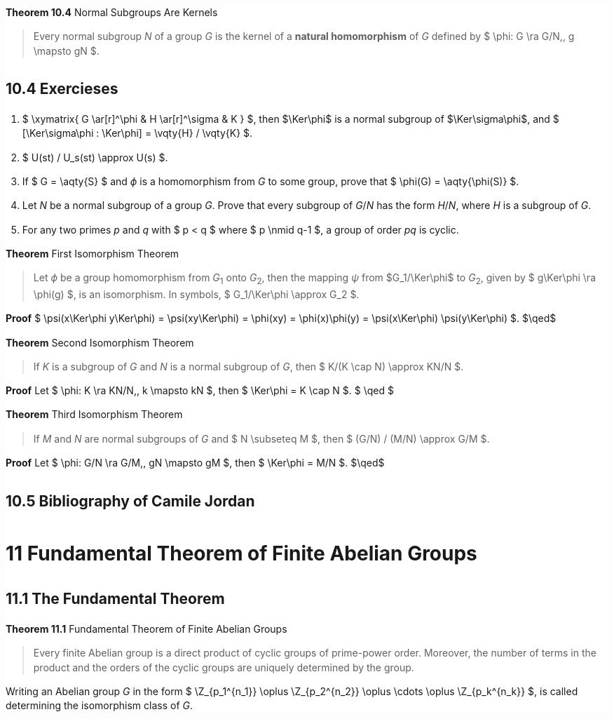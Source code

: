 **Theorem 10.4**	Normal Subgroups Are Kernels

> Every normal subgroup $N$ of a group $G$ is the kernel of a **natural homomorphism** of $G$ defined by $ \phi: G \ra G/N,\, g \mapsto gN $.

## 10.4	Exercieses

1. $ \xymatrix{ G \ar[r]^\phi & H \ar[r]^\sigma & K } $, then $\Ker\phi$ is a normal subgroup of $\Ker\sigma\phi$, and $ [\Ker\sigma\phi : \Ker\phi] = \vqty{H} / \vqty{K} $.

2. $ U(st) / U_s(st) \approx U(s) $.
3. If $ G = \aqty{S} $ and $\phi$ is a homomorphism from $G$ to some group, prove that $ \phi(G) = \aqty{\phi(S)} $.
4. Let $N$ be a normal subgroup of a group $G$. Prove that every subgroup of $G/N$ has the form $H/N$, where $H$ is a subgroup of $G$.
5. For any two primes $p$ and $q$ with $ p < q $ where $ p \nmid q-1 $, a group of order $pq$ is cyclic.

**Theorem**	First Isomorphism Theorem

> Let $\phi$ be a group homomorphism from $G_1$ onto $G_2$, then the mapping $\psi$ from $G_1/\Ker\phi$ to $G_2$, given by $ g\Ker\phi \ra \phi(g) $, is an isomorphism. In symbols, $ G_1/\Ker\phi \approx G_2 $.

**Proof**	$ \psi(x\Ker\phi y\Ker\phi) = \psi(xy\Ker\phi) = \phi(xy) = \phi(x)\phi(y) = \psi(x\Ker\phi) \psi(y\Ker\phi) $. $\qed$

**Theorem**	Second Isomorphism Theorem

> If $K$ is a subgroup of $G$ and $N$ is a normal subgroup of $G$, then $ K/(K \cap N) \approx KN/N $.

**Proof**	Let $ \phi: K \ra KN/N,\, k \mapsto kN $, then $ \Ker\phi = K \cap N $. $ \qed $

**Theorem**	Third Isomorphism Theorem

> If $M$ and $N$ are normal subgroups of $G$ and $ N \subseteq M $, then $ (G/N) / (M/N) \approx G/M $.

**Proof**	Let $ \phi: G/N \ra G/M,\, gN \mapsto gM $, then $ \Ker\phi = M/N $. $\qed$

## 10.5	Bibliography of Camile Jordan



# 11	Fundamental Theorem of Finite Abelian Groups

## 11.1	The Fundamental Theorem

**Theorem 11.1**	Fundamental Theorem of Finite Abelian Groups

> Every finite Abelian group is a direct product of cyclic groups of prime-power order. Moreover, the number of terms in the product and the orders of the cyclic groups are uniquely determined by the group.

Writing an Abelian group $G$ in the form $ \Z_{p_1^{n_1}} \oplus \Z_{p_2^{n_2}} \oplus \cdots \oplus \Z_{p_k^{n_k}} $, is called determining the isomorphism class of $G$.
